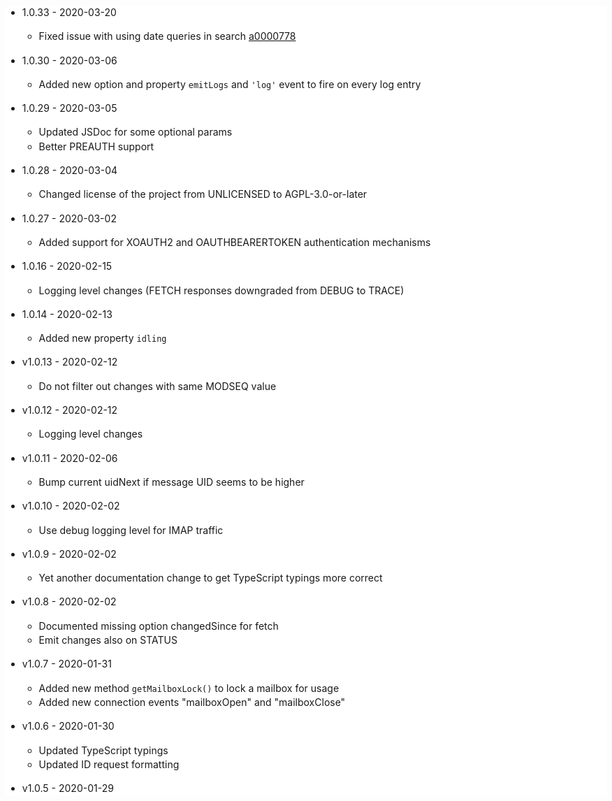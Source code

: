 -   1.0.33 - 2020-03-20

    -   Fixed issue with using date queries in search [a0000778](1e6ce952)

-   1.0.30 - 2020-03-06

    -   Added new option and property `emitLogs` and `'log'` event to fire on every log entry

-   1.0.29 - 2020-03-05

    -   Updated JSDoc for some optional params
    -   Better PREAUTH support

-   1.0.28 - 2020-03-04

    -   Changed license of the project from UNLICENSED to AGPL-3.0-or-later

-   1.0.27 - 2020-03-02

    -   Added support for XOAUTH2 and OAUTHBEARERTOKEN authentication mechanisms

-   1.0.16 - 2020-02-15

    -   Logging level changes (FETCH responses downgraded from DEBUG to TRACE)

-   1.0.14 - 2020-02-13

    -   Added new property `idling`

-   v1.0.13 - 2020-02-12

    -   Do not filter out changes with same MODSEQ value

-   v1.0.12 - 2020-02-12

    -   Logging level changes

-   v1.0.11 - 2020-02-06

    -   Bump current uidNext if message UID seems to be higher

-   v1.0.10 - 2020-02-02

    -   Use debug logging level for IMAP traffic

-   v1.0.9 - 2020-02-02

    -   Yet another documentation change to get TypeScript typings more correct

-   v1.0.8 - 2020-02-02

    -   Documented missing option changedSince for fetch
    -   Emit changes also on STATUS

-   v1.0.7 - 2020-01-31

    -   Added new method `getMailboxLock()` to lock a mailbox for usage
    -   Added new connection events "mailboxOpen" and "mailboxClose"

-   v1.0.6 - 2020-01-30

    -   Updated TypeScript typings
    -   Updated ID request formatting

-   v1.0.5 - 2020-01-29
